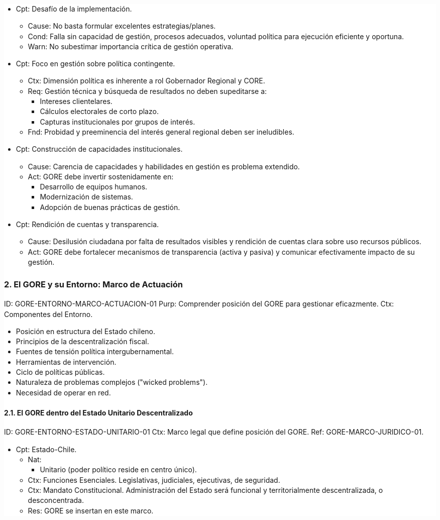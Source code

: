 - Cpt: Desafío de la implementación.
  - Cause: No basta formular excelentes estrategias/planes.
  - Cond: Falla sin capacidad de gestión, procesos adecuados, voluntad política para ejecución eficiente y oportuna.
  - Warn: No subestimar importancia crítica de gestión operativa.

- Cpt: Foco en gestión sobre política contingente.
  - Ctx: Dimensión política es inherente a rol Gobernador Regional y CORE.
  - Req: Gestión técnica y búsqueda de resultados no deben supeditarse a:
    - Intereses clientelares.
    - Cálculos electorales de corto plazo.
    - Capturas institucionales por grupos de interés.
  - Fnd: Probidad y preeminencia del interés general regional deben ser ineludibles.

- Cpt: Construcción de capacidades institucionales.
  - Cause: Carencia de capacidades y habilidades en gestión es problema extendido.
  - Act: GORE debe invertir sostenidamente en:
    - Desarrollo de equipos humanos.
    - Modernización de sistemas.
    - Adopción de buenas prácticas de gestión.

- Cpt: Rendición de cuentas y transparencia.
  - Cause: Desilusión ciudadana por falta de resultados visibles y rendición de cuentas clara sobre uso recursos públicos.
  - Act: GORE debe fortalecer mecanismos de transparencia (activa y pasiva) y comunicar efectivamente impacto de su gestión.

### 2. El GORE y su Entorno: Marco de Actuación

ID: GORE-ENTORNO-MARCO-ACTUACION-01
Purp: Comprender posición del GORE para gestionar eficazmente.
Ctx: Componentes del Entorno.

- Posición en estructura del Estado chileno.
- Principios de la descentralización fiscal.
- Fuentes de tensión política intergubernamental.
- Herramientas de intervención.
- Ciclo de políticas públicas.
- Naturaleza de problemas complejos ("wicked problems").
- Necesidad de operar en red.

#### 2.1. El GORE dentro del Estado Unitario Descentralizado

ID: GORE-ENTORNO-ESTADO-UNITARIO-01
Ctx: Marco legal que define posición del GORE. Ref: GORE-MARCO-JURIDICO-01.

- Cpt: Estado-Chile.
  - Nat:
    - Unitario (poder político reside en centro único).
  - Ctx: Funciones Esenciales. Legislativas, judiciales, ejecutivas, de seguridad.
  - Ctx: Mandato Constitucional. Administración del Estado será funcional y territorialmente descentralizada, o desconcentrada.
  - Res: GORE se insertan en este marco.
